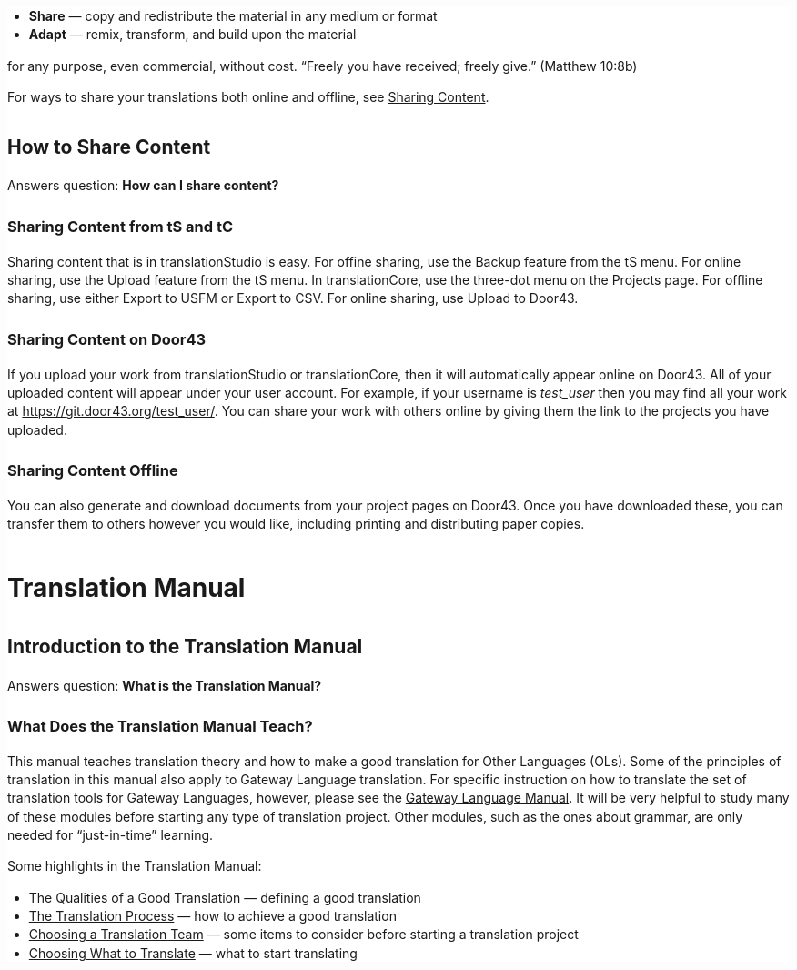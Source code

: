 * **Share** — copy and redistribute the material in any medium or format
* **Adapt** — remix, transform, and build upon the material

for any purpose, even commercial, without cost. “Freely you have received; freely give.” (Matthew 10:8b)

For ways to share your translations both online and offline, see [Sharing Content](../share-content/01.md).

## How to Share Content

Answers question: **How can I share content?**

### Sharing Content from tS and tC

Sharing content that is in translationStudio is easy. For offine sharing, use the Backup feature from the tS menu. For online sharing, use the Upload feature from the tS menu. In translationCore, use the three-dot menu on the Projects page. For offline sharing, use either Export to USFM or Export to CSV. For online sharing, use Upload to Door43.

### Sharing Content on Door43

If you upload your work from translationStudio or translationCore, then it will automatically appear online on Door43. All of your uploaded content will appear under your user account. For example, if your username is *test_user* then you may find all your work at https://git.door43.org/test_user/. You can share your work with others online by giving them the link to the projects you have uploaded.

### Sharing Content Offline

You can also generate and download documents from your project pages on Door43. Once you have downloaded these, you can transfer them to others however you would like, including printing and distributing paper copies.

# Translation Manual

## Introduction to the Translation Manual

Answers question: **What is the Translation Manual?**

### What Does the Translation Manual Teach?

This manual teaches translation theory and how to make a good translation for Other Languages (OLs). Some of the principles of translation in this manual also apply to Gateway Language translation. For specific instruction on how to translate the set of translation tools for Gateway Languages, however, please see the [Gateway Language Manual](https://gl-manual.readthedocs.io/). It will be very helpful to study many of these modules before starting any type of translation project. Other modules, such as the ones about grammar, are only needed for “just-in-time” learning.

Some highlights in the Translation Manual:

* [The Qualities of a Good Translation](../guidelines-intro/01.md) — defining a good translation
* [The Translation Process](../translate-process/01.md) — how to achieve a good translation
* [Choosing a Translation Team](../choose-team/01.md) — some items to consider before starting a translation project
* [Choosing What to Translate](../translation-difficulty/01.md) — what to start translating
